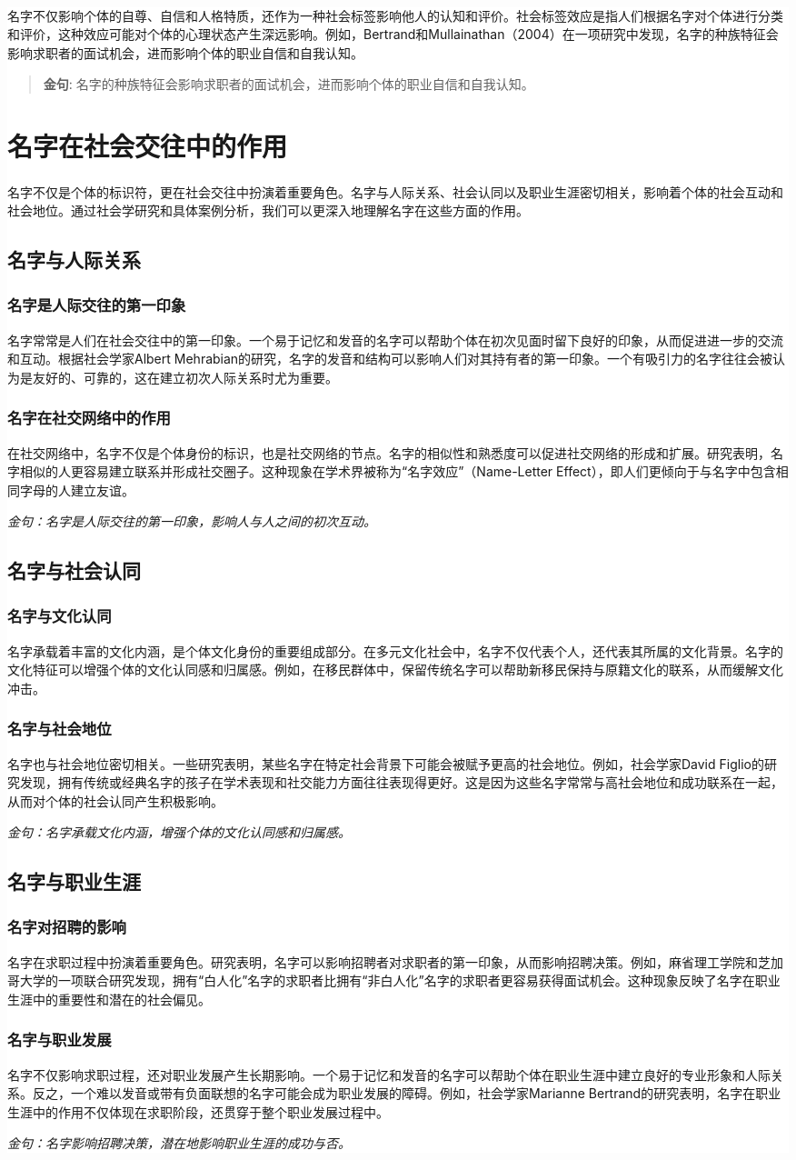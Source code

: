 名字不仅影响个体的自尊、自信和人格特质，还作为一种社会标签影响他人的认知和评价。社会标签效应是指人们根据名字对个体进行分类和评价，这种效应可能对个体的心理状态产生深远影响。例如，Bertrand和Mullainathan（2004）在一项研究中发现，名字的种族特征会影响求职者的面试机会，进而影响个体的职业自信和自我认知。

> **金句**: 名字的种族特征会影响求职者的面试机会，进而影响个体的职业自信和自我认知。


# 名字在社会交往中的作用

名字不仅是个体的标识符，更在社会交往中扮演着重要角色。名字与人际关系、社会认同以及职业生涯密切相关，影响着个体的社会互动和社会地位。通过社会学研究和具体案例分析，我们可以更深入地理解名字在这些方面的作用。

## 名字与人际关系

### 名字是人际交往的第一印象

名字常常是人们在社会交往中的第一印象。一个易于记忆和发音的名字可以帮助个体在初次见面时留下良好的印象，从而促进进一步的交流和互动。根据社会学家Albert Mehrabian的研究，名字的发音和结构可以影响人们对其持有者的第一印象。一个有吸引力的名字往往会被认为是友好的、可靠的，这在建立初次人际关系时尤为重要。

### 名字在社交网络中的作用

在社交网络中，名字不仅是个体身份的标识，也是社交网络的节点。名字的相似性和熟悉度可以促进社交网络的形成和扩展。研究表明，名字相似的人更容易建立联系并形成社交圈子。这种现象在学术界被称为“名字效应”（Name-Letter Effect），即人们更倾向于与名字中包含相同字母的人建立友谊。

*金句：名字是人际交往的第一印象，影响人与人之间的初次互动。*

## 名字与社会认同

### 名字与文化认同

名字承载着丰富的文化内涵，是个体文化身份的重要组成部分。在多元文化社会中，名字不仅代表个人，还代表其所属的文化背景。名字的文化特征可以增强个体的文化认同感和归属感。例如，在移民群体中，保留传统名字可以帮助新移民保持与原籍文化的联系，从而缓解文化冲击。

### 名字与社会地位

名字也与社会地位密切相关。一些研究表明，某些名字在特定社会背景下可能会被赋予更高的社会地位。例如，社会学家David Figlio的研究发现，拥有传统或经典名字的孩子在学术表现和社交能力方面往往表现得更好。这是因为这些名字常常与高社会地位和成功联系在一起，从而对个体的社会认同产生积极影响。

*金句：名字承载文化内涵，增强个体的文化认同感和归属感。*

## 名字与职业生涯

### 名字对招聘的影响

名字在求职过程中扮演着重要角色。研究表明，名字可以影响招聘者对求职者的第一印象，从而影响招聘决策。例如，麻省理工学院和芝加哥大学的一项联合研究发现，拥有“白人化”名字的求职者比拥有“非白人化”名字的求职者更容易获得面试机会。这种现象反映了名字在职业生涯中的重要性和潜在的社会偏见。

### 名字与职业发展

名字不仅影响求职过程，还对职业发展产生长期影响。一个易于记忆和发音的名字可以帮助个体在职业生涯中建立良好的专业形象和人际关系。反之，一个难以发音或带有负面联想的名字可能会成为职业发展的障碍。例如，社会学家Marianne Bertrand的研究表明，名字在职业生涯中的作用不仅体现在求职阶段，还贯穿于整个职业发展过程中。

*金句：名字影响招聘决策，潜在地影响职业生涯的成功与否。*
